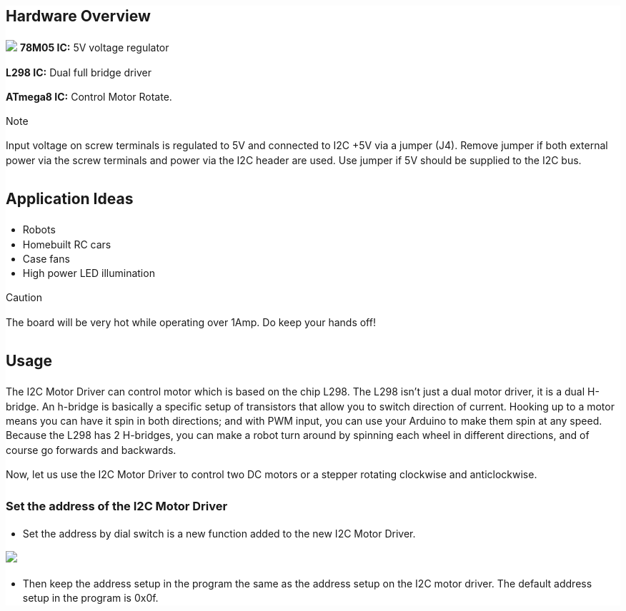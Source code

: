 </td>
</tr>
</table>

Hardware Overview
------------------

![](/https://github.com/SeeedDoc/WikiMigrationSync/raw/master/docs/assets/Grove-I2C_Motor_Driver_V1.3/img/I2CMotorDriver-1.jpg)
**78M05 IC:** 5V voltage regulator

**L298 IC:** Dual full bridge driver

**ATmega8 IC:** Control Motor Rotate.

<div class="admonition note">
<p class="admonition-title">Note</p>
Input voltage on screw terminals is regulated to 5V and connected to I2C +5V via a jumper (J4). Remove jumper if both external power via the screw terminals and power via the I2C header are used. Use jumper if 5V should be supplied to the I2C bus.
</div>

Application Ideas
-----------------

-   Robots
-   Homebuilt RC cars
-   Case fans
-   High power LED illumination

<div class="admonition danger">
<p class="admonition-title">Caution</p>
The board will be very hot while operating over 1Amp. Do keep your hands off!
</div>


Usage
-----

The I2C Motor Driver can control motor which is based on the chip L298. The L298 isn’t just a dual motor driver, it is a dual H-bridge. An h-bridge is basically a specific setup of transistors that allow you to switch direction of current. Hooking up to a motor means you can have it spin in both directions; and with PWM input, you can use your Arduino to make them spin at any speed. Because the L298 has 2 H-bridges, you can make a robot turn around by spinning each wheel in different directions, and of course go forwards and backwards.

Now, let us use the I2C Motor Driver to control two DC motors or a stepper rotating clockwise and anticlockwise.

### Set the address of the I2C Motor Driver

-   Set the address by dial switch is a new function added to the new I2C Motor Driver.

![](/https://github.com/SeeedDoc/WikiMigrationSync/raw/master/docs/assets/Grove-I2C_Motor_Driver_V1.3/img/I2CMotorDriver-9.jpg)

-   Then keep the address setup in the program the same as the address setup on the I2C motor driver. The default address setup in the program is 0x0f.
